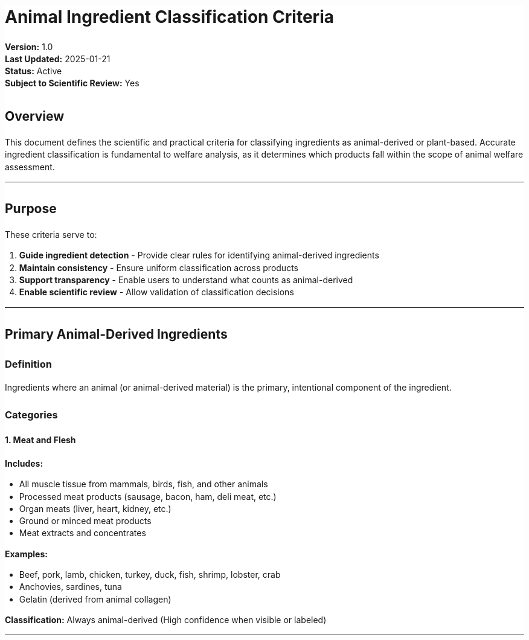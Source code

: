 # Animal Ingredient Classification Criteria

**Version:** 1.0  
**Last Updated:** 2025-01-21  
**Status:** Active  
**Subject to Scientific Review:** Yes

## Overview

This document defines the scientific and practical criteria for classifying ingredients as animal-derived or plant-based. Accurate ingredient classification is fundamental to welfare analysis, as it determines which products fall within the scope of animal welfare assessment.

---

## Purpose

These criteria serve to:
1. **Guide ingredient detection** - Provide clear rules for identifying animal-derived ingredients
2. **Maintain consistency** - Ensure uniform classification across products
3. **Support transparency** - Enable users to understand what counts as animal-derived
4. **Enable scientific review** - Allow validation of classification decisions

---

## Primary Animal-Derived Ingredients

### Definition
Ingredients where an animal (or animal-derived material) is the primary, intentional component of the ingredient.

### Categories

#### 1. Meat and Flesh
**Includes:**
- All muscle tissue from mammals, birds, fish, and other animals
- Processed meat products (sausage, bacon, ham, deli meat, etc.)
- Organ meats (liver, heart, kidney, etc.)
- Ground or minced meat products
- Meat extracts and concentrates

**Examples:**
- Beef, pork, lamb, chicken, turkey, duck, fish, shrimp, lobster, crab
- Anchovies, sardines, tuna
- Gelatin (derived from animal collagen)

**Classification:** Always animal-derived (High confidence when visible or labeled)

---
